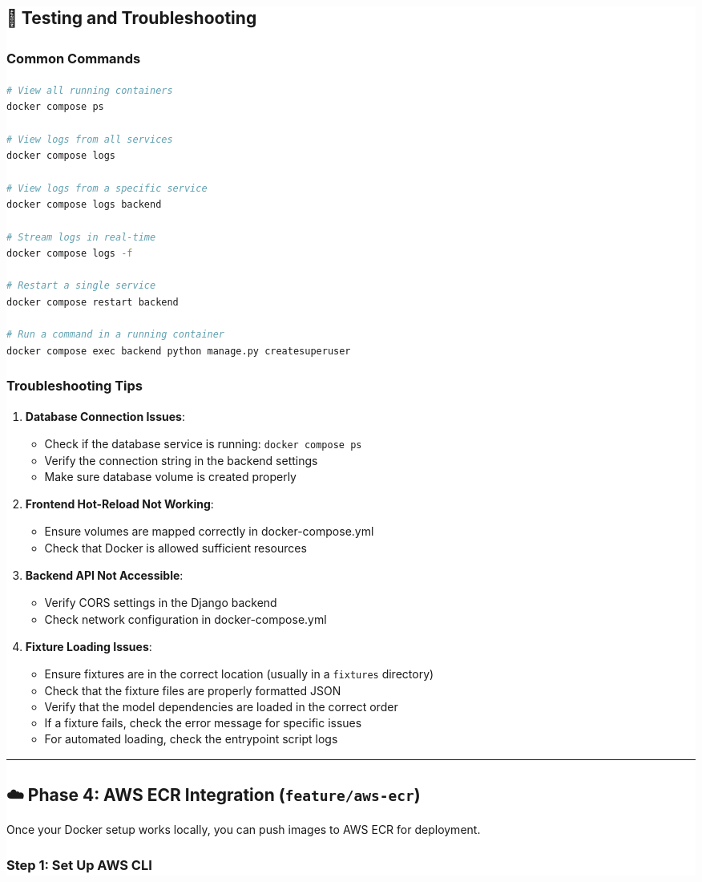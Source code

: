 ## 🧪 Testing and Troubleshooting

### Common Commands

```bash
# View all running containers
docker compose ps

# View logs from all services
docker compose logs

# View logs from a specific service
docker compose logs backend

# Stream logs in real-time
docker compose logs -f

# Restart a single service
docker compose restart backend

# Run a command in a running container
docker compose exec backend python manage.py createsuperuser
```

### Troubleshooting Tips

1. **Database Connection Issues**:
   - Check if the database service is running: `docker compose ps`
   - Verify the connection string in the backend settings
   - Make sure database volume is created properly

2. **Frontend Hot-Reload Not Working**:
   - Ensure volumes are mapped correctly in docker-compose.yml
   - Check that Docker is allowed sufficient resources

3. **Backend API Not Accessible**:
   - Verify CORS settings in the Django backend
   - Check network configuration in docker-compose.yml

4. **Fixture Loading Issues**:
   - Ensure fixtures are in the correct location (usually in a `fixtures` directory)
   - Check that the fixture files are properly formatted JSON
   - Verify that the model dependencies are loaded in the correct order
   - If a fixture fails, check the error message for specific issues
   - For automated loading, check the entrypoint script logs

---

## ☁️ Phase 4: AWS ECR Integration (`feature/aws-ecr`)

Once your Docker setup works locally, you can push images to AWS ECR for deployment.

### Step 1: Set Up AWS CLI
